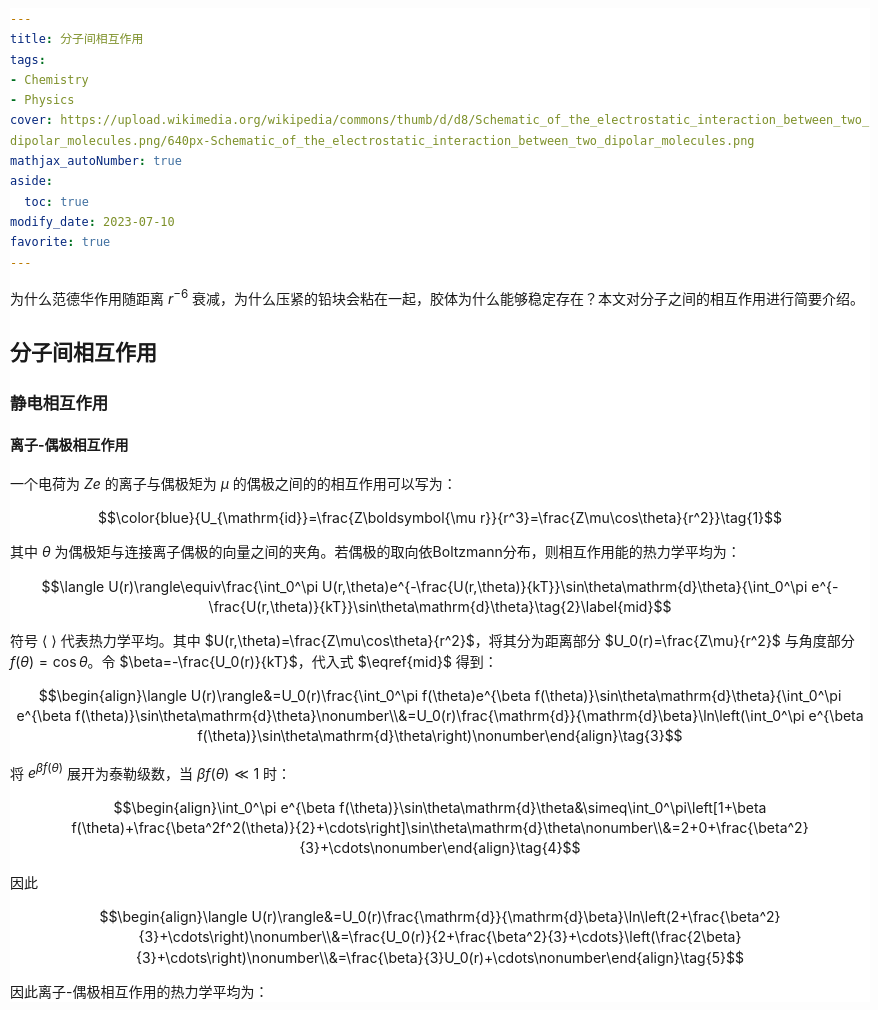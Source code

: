 ```yaml
---
title: 分子间相互作用
tags: 
- Chemistry
- Physics
cover: https://upload.wikimedia.org/wikipedia/commons/thumb/d/d8/Schematic_of_the_electrostatic_interaction_between_two_dipolar_molecules.png/640px-Schematic_of_the_electrostatic_interaction_between_two_dipolar_molecules.png
mathjax_autoNumber: true
aside:
  toc: true
modify_date: 2023-07-10
favorite: true
---
```


为什么范德华作用随距离 $r^{-6}$ 衰减，为什么压紧的铅块会粘在一起，胶体为什么能够稳定存在？本文对分子之间的相互作用进行简要介绍。


## 分子间相互作用

### 静电相互作用

#### 离子-偶极相互作用

一个电荷为 $Ze$ 的离子与偶极矩为 $\mu$ 的偶极之间的的相互作用可以写为：

$$\color{blue}{U_{\mathrm{id}}=\frac{Z\boldsymbol{\mu r}}{r^3}=\frac{Z\mu\cos\theta}{r^2}}\tag{1}$$

其中 $\theta$ 为偶极矩与连接离子偶极的向量之间的夹角。若偶极的取向依Boltzmann分布，则相互作用能的热力学平均为：

$$\langle U(r)\rangle\equiv\frac{\int_0^\pi U(r,\theta)e^{-\frac{U(r,\theta)}{kT}}\sin\theta\mathrm{d}\theta}{\int_0^\pi e^{-\frac{U(r,\theta)}{kT}}\sin\theta\mathrm{d}\theta}\tag{2}\label{mid}$$

符号 $\langle\ \rangle$ 代表热力学平均。其中 $U(r,\theta)=\frac{Z\mu\cos\theta}{r^2}$，将其分为距离部分 $U_0(r)=\frac{Z\mu}{r^2}$ 与角度部分 $f(\theta)=\cos\theta$。令 $\beta=-\frac{U_0(r)}{kT}$，代入式 $\eqref{mid}$ 得到：

$$\begin{align}\langle U(r)\rangle&=U_0(r)\frac{\int_0^\pi f(\theta)e^{\beta f(\theta)}\sin\theta\mathrm{d}\theta}{\int_0^\pi e^{\beta f(\theta)}\sin\theta\mathrm{d}\theta}\nonumber\\&=U_0(r)\frac{\mathrm{d}}{\mathrm{d}\beta}\ln\left(\int_0^\pi e^{\beta f(\theta)}\sin\theta\mathrm{d}\theta\right)\nonumber\end{align}\tag{3}$$

将 $e^{\beta f(\theta)}$ 展开为泰勒级数，当 $\beta f(\theta)\ll1$ 时：

$$\begin{align}\int_0^\pi e^{\beta f(\theta)}\sin\theta\mathrm{d}\theta&\simeq\int_0^\pi\left[1+\beta f(\theta)+\frac{\beta^2f^2(\theta)}{2}+\cdots\right]\sin\theta\mathrm{d}\theta\nonumber\\&=2+0+\frac{\beta^2}{3}+\cdots\nonumber\end{align}\tag{4}$$

因此

$$\begin{align}\langle U(r)\rangle&=U_0(r)\frac{\mathrm{d}}{\mathrm{d}\beta}\ln\left(2+\frac{\beta^2}{3}+\cdots\right)\nonumber\\&=\frac{U_0(r)}{2+\frac{\beta^2}{3}+\cdots}\left(\frac{2\beta}{3}+\cdots\right)\nonumber\\&=\frac{\beta}{3}U_0(r)+\cdots\nonumber\end{align}\tag{5}$$

因此离子-偶极相互作用的热力学平均为：
